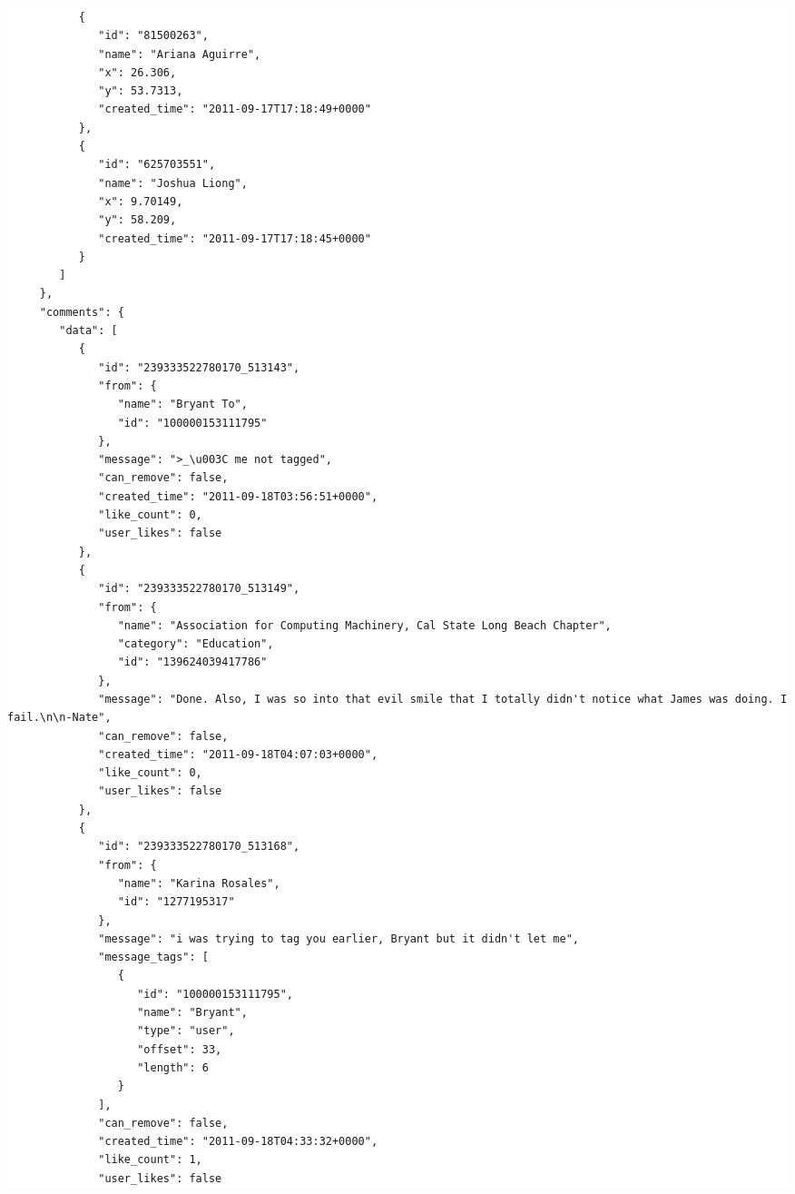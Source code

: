                {
                  "id": "81500263",
                  "name": "Ariana Aguirre",
                  "x": 26.306,
                  "y": 53.7313,
                  "created_time": "2011-09-17T17:18:49+0000"
               },
               {
                  "id": "625703551",
                  "name": "Joshua Liong",
                  "x": 9.70149,
                  "y": 58.209,
                  "created_time": "2011-09-17T17:18:45+0000"
               }
            ]
         },
         "comments": {
            "data": [
               {
                  "id": "239333522780170_513143",
                  "from": {
                     "name": "Bryant To",
                     "id": "100000153111795"
                  },
                  "message": ">_\u003C me not tagged",
                  "can_remove": false,
                  "created_time": "2011-09-18T03:56:51+0000",
                  "like_count": 0,
                  "user_likes": false
               },
               {
                  "id": "239333522780170_513149",
                  "from": {
                     "name": "Association for Computing Machinery, Cal State Long Beach Chapter",
                     "category": "Education",
                     "id": "139624039417786"
                  },
                  "message": "Done. Also, I was so into that evil smile that I totally didn't notice what James was doing. I fail.\n\n-Nate",
                  "can_remove": false,
                  "created_time": "2011-09-18T04:07:03+0000",
                  "like_count": 0,
                  "user_likes": false
               },
               {
                  "id": "239333522780170_513168",
                  "from": {
                     "name": "Karina Rosales",
                     "id": "1277195317"
                  },
                  "message": "i was trying to tag you earlier, Bryant but it didn't let me",
                  "message_tags": [
                     {
                        "id": "100000153111795",
                        "name": "Bryant",
                        "type": "user",
                        "offset": 33,
                        "length": 6
                     }
                  ],
                  "can_remove": false,
                  "created_time": "2011-09-18T04:33:32+0000",
                  "like_count": 1,
                  "user_likes": false